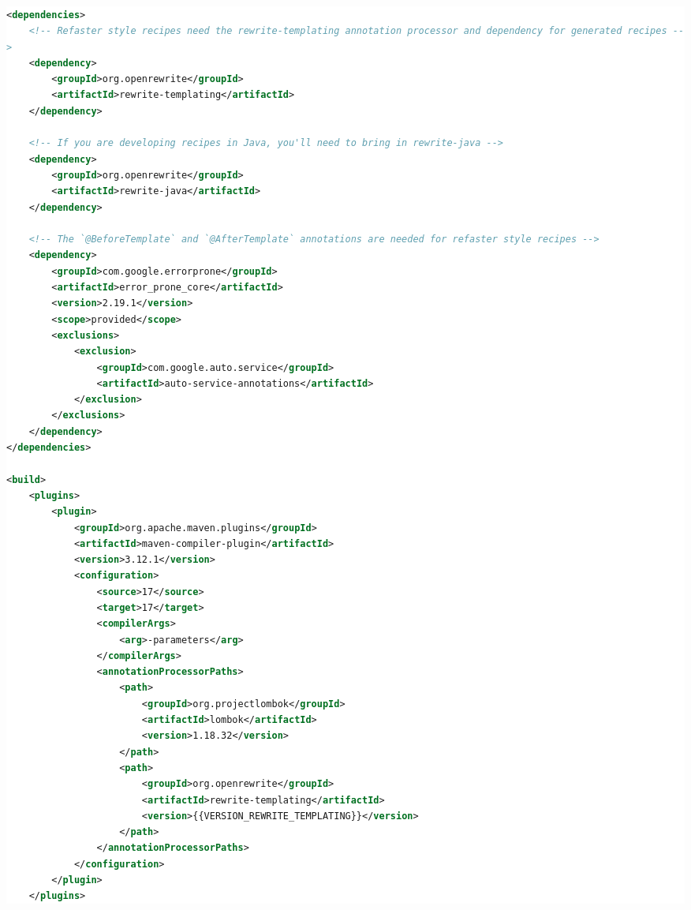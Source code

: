 ```groovy title="build.gradle"
```

</TabItem>

<TabItem value="maven" label="Maven">

```xml title="pom.xml"
<dependencies>
    <!-- Refaster style recipes need the rewrite-templating annotation processor and dependency for generated recipes -->
    <dependency>
        <groupId>org.openrewrite</groupId>
        <artifactId>rewrite-templating</artifactId>
    </dependency>

    <!-- If you are developing recipes in Java, you'll need to bring in rewrite-java -->
    <dependency>
        <groupId>org.openrewrite</groupId>
        <artifactId>rewrite-java</artifactId>
    </dependency>

    <!-- The `@BeforeTemplate` and `@AfterTemplate` annotations are needed for refaster style recipes -->
    <dependency>
        <groupId>com.google.errorprone</groupId>
        <artifactId>error_prone_core</artifactId>
        <version>2.19.1</version>
        <scope>provided</scope>
        <exclusions>
            <exclusion>
                <groupId>com.google.auto.service</groupId>
                <artifactId>auto-service-annotations</artifactId>
            </exclusion>
        </exclusions>
    </dependency>
</dependencies>

<build>
    <plugins>
        <plugin>
            <groupId>org.apache.maven.plugins</groupId>
            <artifactId>maven-compiler-plugin</artifactId>
            <version>3.12.1</version>
            <configuration>
                <source>17</source>
                <target>17</target>
                <compilerArgs>
                    <arg>-parameters</arg>
                </compilerArgs>
                <annotationProcessorPaths>
                    <path>
                        <groupId>org.projectlombok</groupId>
                        <artifactId>lombok</artifactId>
                        <version>1.18.32</version>
                    </path>
                    <path>
                        <groupId>org.openrewrite</groupId>
                        <artifactId>rewrite-templating</artifactId>
                        <version>{{VERSION_REWRITE_TEMPLATING}}</version>
                    </path>
                </annotationProcessorPaths>
            </configuration>
        </plugin>
    </plugins>
```